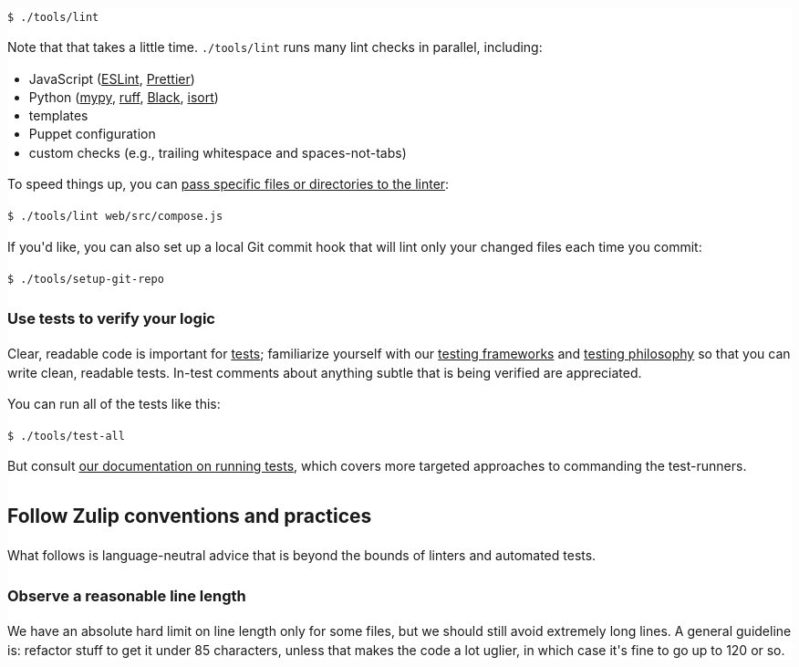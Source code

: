 ```bash
$ ./tools/lint
```

Note that that takes a little time. `./tools/lint` runs many
lint checks in parallel, including:

- JavaScript ([ESLint](https://eslint.org/),
  [Prettier](https://prettier.io/))
- Python ([mypy](http://mypy-lang.org/),
  [ruff](https://github.com/astral-sh/ruff),
  [Black](https://github.com/psf/black),
  [isort](https://pycqa.github.io/isort/))
- templates
- Puppet configuration
- custom checks (e.g., trailing whitespace and spaces-not-tabs)

To speed things up, you can [pass specific files or directories
to the linter](../testing/linters.md):

```
$ ./tools/lint web/src/compose.js
```

If you'd like, you can also set up a local Git commit hook that
will lint only your changed files each time you commit:

```bash
$ ./tools/setup-git-repo
```

### Use tests to verify your logic

Clear, readable code is important for [tests](../testing/testing.md);
familiarize yourself with our
[testing frameworks](../testing/testing.md#major-test-suites) and
[testing philosophy](../testing/philosophy.md) so that you can write
clean, readable tests. In-test comments about anything subtle that is
being verified are appreciated.

You can run all of the tests like this:

```
$ ./tools/test-all
```

But consult [our documentation on running tests](../testing/testing.md#running-tests),
which covers more targeted approaches to commanding the test-runners.

## Follow Zulip conventions and practices

What follows is language-neutral advice that is beyond the bounds of
linters and automated tests.

### Observe a reasonable line length

We have an absolute hard limit on line length only for some files, but
we should still avoid extremely long lines. A general guideline is:
refactor stuff to get it under 85 characters, unless that makes the
code a lot uglier, in which case it's fine to go up to 120 or so.
